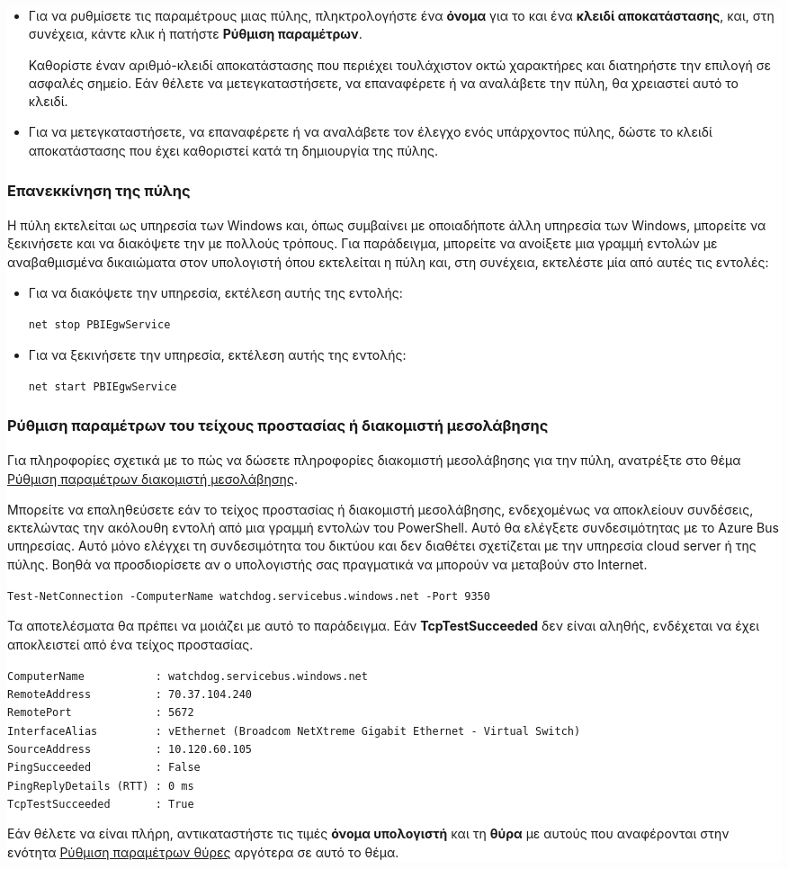 * Για να ρυθμίσετε τις παραμέτρους μιας πύλης, πληκτρολογήστε ένα **όνομα** για το και ένα **κλειδί αποκατάστασης**, και, στη συνέχεια, κάντε κλικ ή πατήστε **Ρύθμιση παραμέτρων**.

    Καθορίστε έναν αριθμό-κλειδί αποκατάστασης που περιέχει τουλάχιστον οκτώ χαρακτήρες και διατηρήστε την επιλογή σε ασφαλές σημείο. Εάν θέλετε να μετεγκαταστήσετε, να επαναφέρετε ή να αναλάβετε την πύλη, θα χρειαστεί αυτό το κλειδί.

* Για να μετεγκαταστήσετε, να επαναφέρετε ή να αναλάβετε τον έλεγχο ενός υπάρχοντος πύλης, δώστε το κλειδί αποκατάστασης που έχει καθοριστεί κατά τη δημιουργία της πύλης.

### <a name="restart-the-gateway"></a>Επανεκκίνηση της πύλης

Η πύλη εκτελείται ως υπηρεσία των Windows και, όπως συμβαίνει με οποιαδήποτε άλλη υπηρεσία των Windows, μπορείτε να ξεκινήσετε και να διακόψετε την με πολλούς τρόπους. Για παράδειγμα, μπορείτε να ανοίξετε μια γραμμή εντολών με αναβαθμισμένα δικαιώματα στον υπολογιστή όπου εκτελείται η πύλη και, στη συνέχεια, εκτελέστε μία από αυτές τις εντολές:

* Για να διακόψετε την υπηρεσία, εκτέλεση αυτής της εντολής:

    `net stop PBIEgwService`

* Για να ξεκινήσετε την υπηρεσία, εκτέλεση αυτής της εντολής:

    `net start PBIEgwService`

### <a name="configure-a-firewall-or-proxy"></a>Ρύθμιση παραμέτρων του τείχους προστασίας ή διακομιστή μεσολάβησης

Για πληροφορίες σχετικά με το πώς να δώσετε πληροφορίες διακομιστή μεσολάβησης για την πύλη, ανατρέξτε στο θέμα [Ρύθμιση παραμέτρων διακομιστή μεσολάβησης](https://powerbi.microsoft.com/en-us/documentation/powerbi-gateway-proxy/).

Μπορείτε να επαληθεύσετε εάν το τείχος προστασίας ή διακομιστή μεσολάβησης, ενδεχομένως να αποκλείουν συνδέσεις, εκτελώντας την ακόλουθη εντολή από μια γραμμή εντολών του PowerShell. Αυτό θα ελέγξετε συνδεσιμότητας με το Azure Bus υπηρεσίας. Αυτό μόνο ελέγχει τη συνδεσιμότητα του δικτύου και δεν διαθέτει σχετίζεται με την υπηρεσία cloud server ή της πύλης. Βοηθά να προσδιορίσετε αν ο υπολογιστής σας πραγματικά να μπορούν να μεταβούν στο Internet.

`Test-NetConnection -ComputerName watchdog.servicebus.windows.net -Port 9350`

Τα αποτελέσματα θα πρέπει να μοιάζει με αυτό το παράδειγμα. Εάν **TcpTestSucceeded** δεν είναι αληθής, ενδέχεται να έχει αποκλειστεί από ένα τείχος προστασίας.

```
ComputerName           : watchdog.servicebus.windows.net
RemoteAddress          : 70.37.104.240
RemotePort             : 5672
InterfaceAlias         : vEthernet (Broadcom NetXtreme Gigabit Ethernet - Virtual Switch)
SourceAddress          : 10.120.60.105
PingSucceeded          : False
PingReplyDetails (RTT) : 0 ms
TcpTestSucceeded       : True
```

Εάν θέλετε να είναι πλήρη, αντικαταστήστε τις τιμές **όνομα υπολογιστή** και τη **θύρα** με αυτούς που αναφέρονται στην ενότητα [Ρύθμιση παραμέτρων θύρες](#configure-ports) αργότερα σε αυτό το θέμα.

